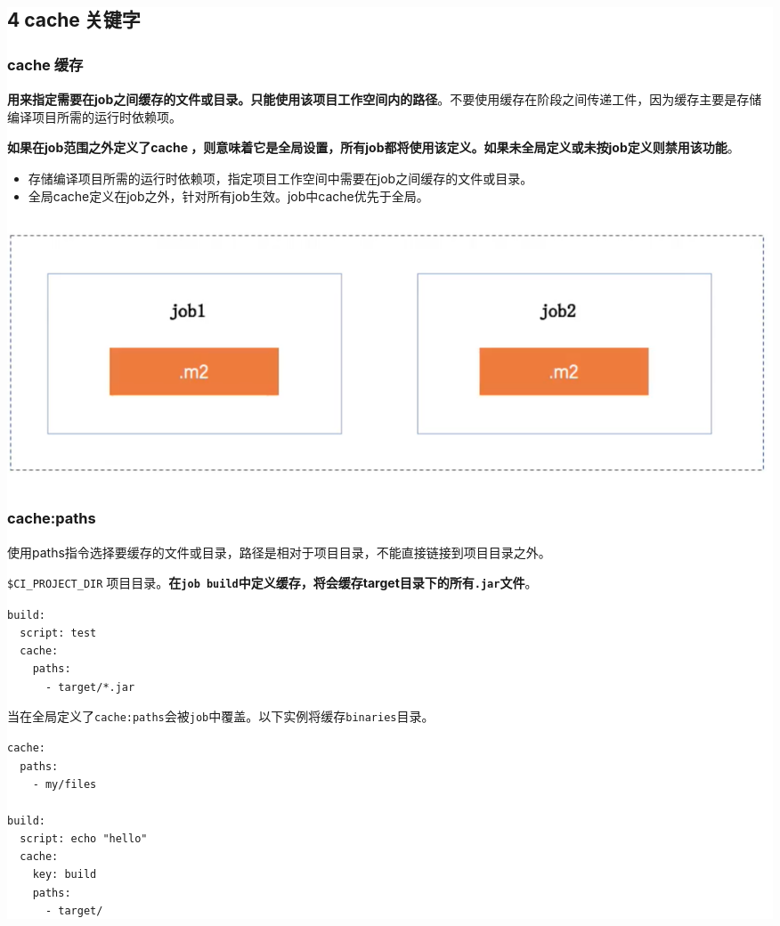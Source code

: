 ## **4 cache 关键字**

### **cache 缓存**

**用来指定需要在job之间缓存的文件或目录。只能使用该项目工作空间内的路径**。不要使用缓存在阶段之间传递工件，因为缓存主要是存储编译项目所需的运行时依赖项。

**如果在job范围之外定义了cache ，则意味着它是全局设置，所有job都将使用该定义。如果未全局定义或未按job定义则禁用该功能**。

* 存储编译项目所需的运行时依赖项，指定项目工作空间中需要在job之间缓存的文件或目录。
* 全局cache定义在job之外，针对所有job生效。job中cache优先于全局。

![Alt Image Text](../images/chap3_1_22.png "Body image")

### **cache:paths**

使用paths指令选择要缓存的文件或目录，路径是相对于项目目录，不能直接链接到项目目录之外。

`$CI_PROJECT_DIR`  项目目录。**在`job build`中定义缓存，将会缓存target目录下的所有`.jar`文件**。

```
build:
  script: test
  cache:
    paths:
      - target/*.jar
```
 
当在全局定义了`cache:paths`会被`job`中覆盖。以下实例将缓存`binaries`目录。

```
cache:
  paths:
    - my/files

build:
  script: echo "hello"
  cache:
    key: build
    paths:
      - target/
```
